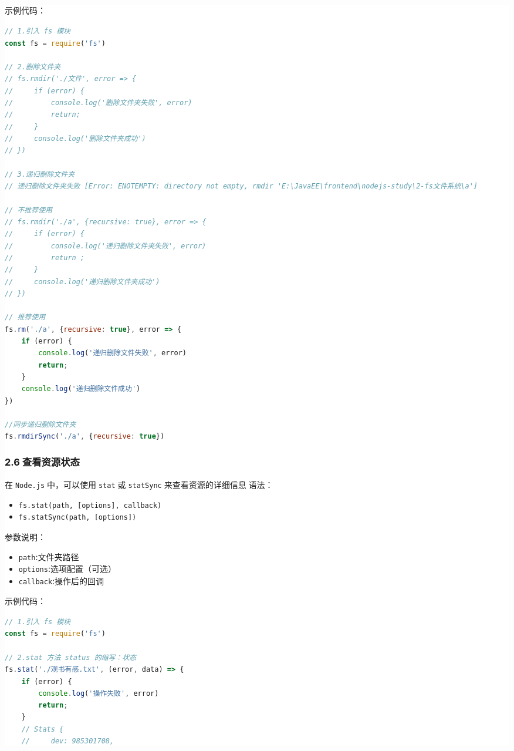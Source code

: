 示例代码：
```JavaScript
// 1.引入 fs 模块
const fs = require('fs')

// 2.删除文件夹
// fs.rmdir('./文件', error => {
//     if (error) {
//         console.log('删除文件夹失败', error)
//         return;
//     }
//     console.log('删除文件夹成功')
// })

// 3.递归删除文件夹 
// 递归删除文件夹失败 [Error: ENOTEMPTY: directory not empty, rmdir 'E:\JavaEE\frontend\nodejs-study\2-fs文件系统\a'] 

// 不推荐使用
// fs.rmdir('./a', {recursive: true}, error => {
//     if (error) {
//         console.log('递归删除文件夹失败', error)
//         return ;
//     }
//     console.log('递归删除文件夹成功')
// })

// 推荐使用
fs.rm('./a', {recursive: true}, error => {
    if (error) {
        console.log('递归删除文件失败', error)
        return;
    }
    console.log('递归删除文件成功')
})

//同步递归删除文件夹
fs.rmdirSync('./a', {recursive: true})
```

### 2.6 查看资源状态

在 `Node.js` 中，可以使用 `stat` 或 `statSync` 来查看资源的详细信息
语法：
- `fs.stat(path, [options], callback)`
- `fs.statSync(path, [options])`

参数说明：
- `path`:文件夹路径
- `options`:选项配置（可选）
- `callback`:操作后的回调

示例代码：
```JavaScript
// 1.引入 fs 模块
const fs = require('fs')

// 2.stat 方法 status 的缩写：状态
fs.stat('./观书有感.txt', (error, data) => {
    if (error) {
        console.log('操作失败', error)
        return;
    }
    // Stats {
    //     dev: 985301708,
```
